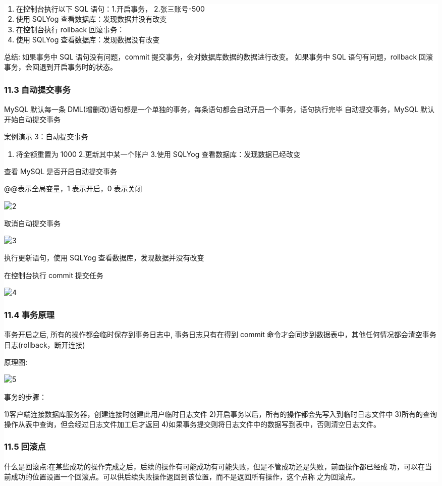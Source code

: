 1) 在控制台执行以下 SQL 语句：1.开启事务， 2.张三账号-500
2) 使用 SQLYog 查看数据库：发现数据并没有改变
3) 在控制台执行 rollback 回滚事务：
4) 使用 SQLYog 查看数据库：发现数据没有改变

总结: 如果事务中 SQL 语句没有问题，commit 提交事务，会对数据库数据的数据进行改变。 如果事务中 SQL
语句有问题，rollback 回滚事务，会回退到开启事务时的状态。

### 11.3 自动提交事务

MySQL 默认每一条 DML(增删改)语句都是一个单独的事务，每条语句都会自动开启一个事务，语句执行完毕
自动提交事务，MySQL 默认开始自动提交事务

案例演示 3：自动提交事务

1. 将金额重置为 1000
   2.更新其中某一个账户
   3.使用 SQLYog 查看数据库：发现数据已经改变

查看 MySQL 是否开启自动提交事务

@@表示全局变量，1 表示开启，0 表示关闭

![2](file:///C:/Users/71482/Desktop/%E6%96%B0%E5%BB%BA%E6%96%87%E4%BB%B6%E5%A4%B9/imgs/2.png)

取消自动提交事务

![3](file:///C:/Users/71482/Desktop/%E6%96%B0%E5%BB%BA%E6%96%87%E4%BB%B6%E5%A4%B9/imgs/3.png)

执行更新语句，使用 SQLYog 查看数据库，发现数据并没有改变

在控制台执行 commit 提交任务

![4](file:///C:/Users/71482/Desktop/%E6%96%B0%E5%BB%BA%E6%96%87%E4%BB%B6%E5%A4%B9/imgs/4.png)

### 11.4 事务原理

事务开启之后, 所有的操作都会临时保存到事务日志中, 事务日志只有在得到 commit 命令才会同步到数据表中，其他任何情况都会清空事务日志(rollback，断开连接)

原理图:

![5](https://www.kuangstudy.com/imgs/5.png)

事务的步骤：

1)客户端连接数据库服务器，创建连接时创建此用户临时日志文件
2)开启事务以后，所有的操作都会先写入到临时日志文件中
3)所有的查询操作从表中查询，但会经过日志文件加工后才返回
4)如果事务提交则将日志文件中的数据写到表中，否则清空日志文件。

### 11.5 回滚点

什么是回滚点:在某些成功的操作完成之后，后续的操作有可能成功有可能失败，但是不管成功还是失败，前面操作都已经成
功，可以在当前成功的位置设置一个回滚点。可以供后续失败操作返回到该位置，而不是返回所有操作，这个点称
之为回滚点。
